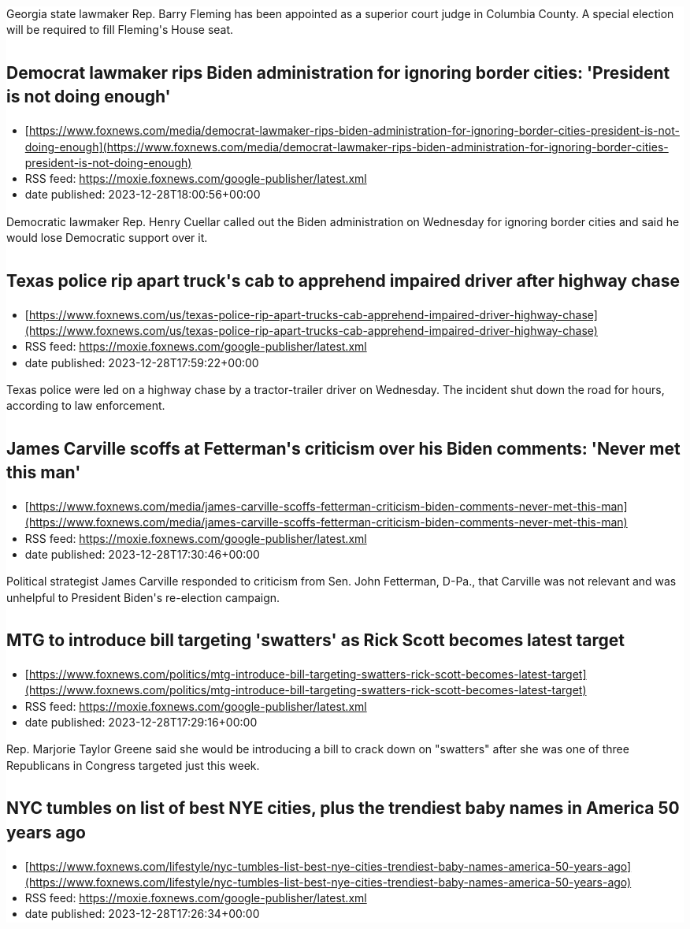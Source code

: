 Georgia state lawmaker Rep. Barry Fleming has been appointed as a superior court judge in Columbia County. A special election will be required to fill Fleming&apos;s House seat.

## Democrat lawmaker rips Biden administration for ignoring border cities: 'President is not doing enough'
 - [https://www.foxnews.com/media/democrat-lawmaker-rips-biden-administration-for-ignoring-border-cities-president-is-not-doing-enough](https://www.foxnews.com/media/democrat-lawmaker-rips-biden-administration-for-ignoring-border-cities-president-is-not-doing-enough)
 - RSS feed: https://moxie.foxnews.com/google-publisher/latest.xml
 - date published: 2023-12-28T18:00:56+00:00

Democratic lawmaker Rep. Henry Cuellar called out the Biden administration on Wednesday for ignoring border cities and said he would lose Democratic support over it.

## Texas police rip apart truck's cab to apprehend impaired driver after highway chase
 - [https://www.foxnews.com/us/texas-police-rip-apart-trucks-cab-apprehend-impaired-driver-highway-chase](https://www.foxnews.com/us/texas-police-rip-apart-trucks-cab-apprehend-impaired-driver-highway-chase)
 - RSS feed: https://moxie.foxnews.com/google-publisher/latest.xml
 - date published: 2023-12-28T17:59:22+00:00

Texas police were led on a highway chase by a tractor-trailer driver on Wednesday. The incident shut down the road for hours, according to law enforcement.

## James Carville scoffs at Fetterman's criticism over his Biden comments: 'Never met this man'
 - [https://www.foxnews.com/media/james-carville-scoffs-fetterman-criticism-biden-comments-never-met-this-man](https://www.foxnews.com/media/james-carville-scoffs-fetterman-criticism-biden-comments-never-met-this-man)
 - RSS feed: https://moxie.foxnews.com/google-publisher/latest.xml
 - date published: 2023-12-28T17:30:46+00:00

Political strategist James Carville responded to criticism from Sen. John Fetterman, D-Pa., that Carville was not relevant and was unhelpful to President Biden&apos;s re-election campaign.

## MTG to introduce bill targeting 'swatters' as Rick Scott becomes latest target
 - [https://www.foxnews.com/politics/mtg-introduce-bill-targeting-swatters-rick-scott-becomes-latest-target](https://www.foxnews.com/politics/mtg-introduce-bill-targeting-swatters-rick-scott-becomes-latest-target)
 - RSS feed: https://moxie.foxnews.com/google-publisher/latest.xml
 - date published: 2023-12-28T17:29:16+00:00

Rep. Marjorie Taylor Greene said she would be introducing a bill to crack down on &quot;swatters&quot; after she was one of three Republicans in Congress targeted just this week.

## NYC tumbles on list of best NYE cities, plus the trendiest baby names in America 50 years ago
 - [https://www.foxnews.com/lifestyle/nyc-tumbles-list-best-nye-cities-trendiest-baby-names-america-50-years-ago](https://www.foxnews.com/lifestyle/nyc-tumbles-list-best-nye-cities-trendiest-baby-names-america-50-years-ago)
 - RSS feed: https://moxie.foxnews.com/google-publisher/latest.xml
 - date published: 2023-12-28T17:26:34+00:00
